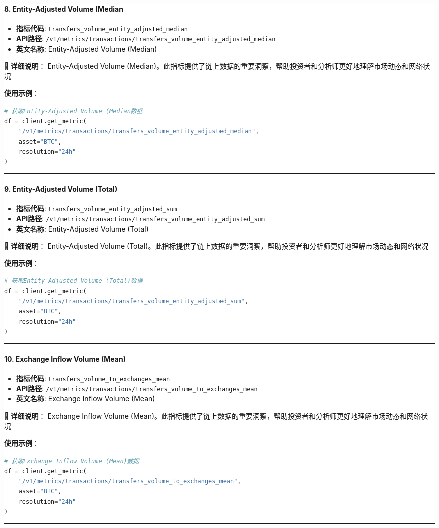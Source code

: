 
#### 8. Entity-Adjusted Volume (Median

- **指标代码**: `transfers_volume_entity_adjusted_median`
- **API路径**: `/v1/metrics/transactions/transfers_volume_entity_adjusted_median`
- **英文名称**: Entity-Adjusted Volume (Median)

**📝 详细说明**：
Entity-Adjusted Volume (Median)。此指标提供了链上数据的重要洞察，帮助投资者和分析师更好地理解市场动态和网络状况

**使用示例**：
```python
# 获取Entity-Adjusted Volume (Median数据
df = client.get_metric(
    "/v1/metrics/transactions/transfers_volume_entity_adjusted_median",
    asset="BTC",
    resolution="24h"
)
```

---

#### 9. Entity-Adjusted Volume (Total)

- **指标代码**: `transfers_volume_entity_adjusted_sum`
- **API路径**: `/v1/metrics/transactions/transfers_volume_entity_adjusted_sum`
- **英文名称**: Entity-Adjusted Volume (Total)

**📝 详细说明**：
Entity-Adjusted Volume (Total)。此指标提供了链上数据的重要洞察，帮助投资者和分析师更好地理解市场动态和网络状况

**使用示例**：
```python
# 获取Entity-Adjusted Volume (Total)数据
df = client.get_metric(
    "/v1/metrics/transactions/transfers_volume_entity_adjusted_sum",
    asset="BTC",
    resolution="24h"
)
```

---

#### 10. Exchange Inflow Volume (Mean)

- **指标代码**: `transfers_volume_to_exchanges_mean`
- **API路径**: `/v1/metrics/transactions/transfers_volume_to_exchanges_mean`
- **英文名称**: Exchange Inflow Volume (Mean)

**📝 详细说明**：
Exchange Inflow Volume (Mean)。此指标提供了链上数据的重要洞察，帮助投资者和分析师更好地理解市场动态和网络状况

**使用示例**：
```python
# 获取Exchange Inflow Volume (Mean)数据
df = client.get_metric(
    "/v1/metrics/transactions/transfers_volume_to_exchanges_mean",
    asset="BTC",
    resolution="24h"
)
```

---